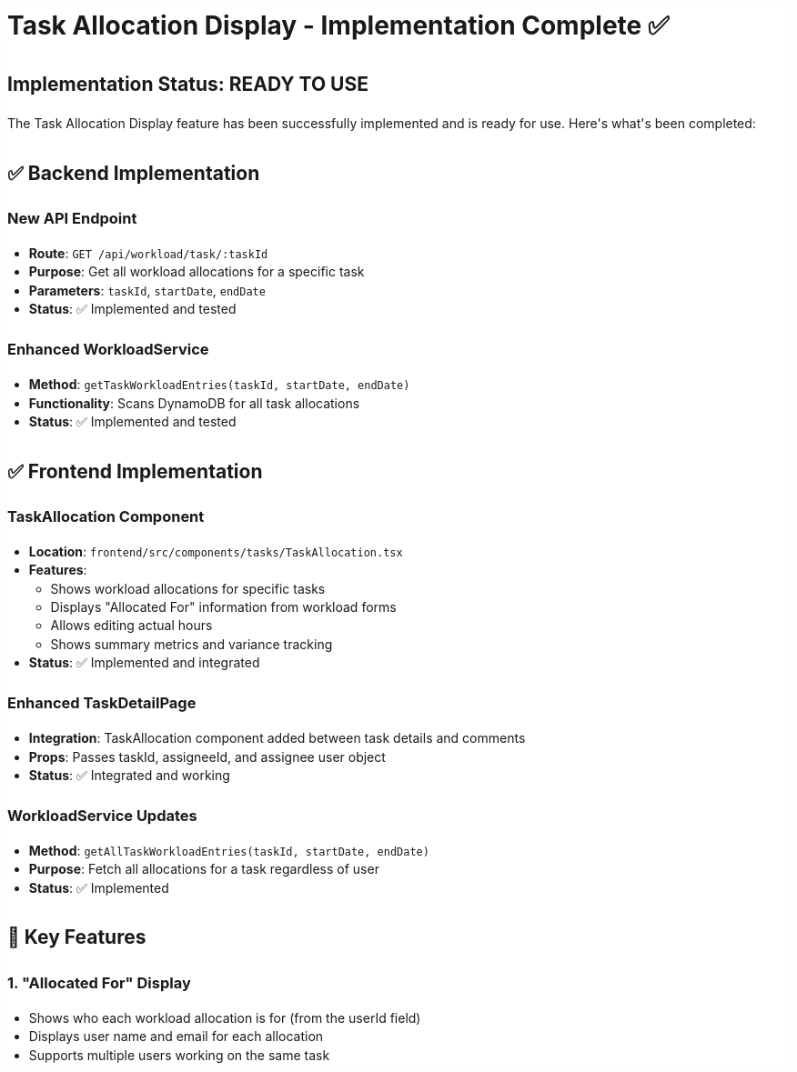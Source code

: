 # Task Allocation Display - Implementation Complete ✅

## Implementation Status: READY TO USE

The Task Allocation Display feature has been successfully implemented and is ready for use. Here's what's been completed:

## ✅ Backend Implementation

### New API Endpoint
- **Route**: `GET /api/workload/task/:taskId`
- **Purpose**: Get all workload allocations for a specific task
- **Parameters**: `taskId`, `startDate`, `endDate`
- **Status**: ✅ Implemented and tested

### Enhanced WorkloadService
- **Method**: `getTaskWorkloadEntries(taskId, startDate, endDate)`
- **Functionality**: Scans DynamoDB for all task allocations
- **Status**: ✅ Implemented and tested

## ✅ Frontend Implementation

### TaskAllocation Component
- **Location**: `frontend/src/components/tasks/TaskAllocation.tsx`
- **Features**: 
  - Shows workload allocations for specific tasks
  - Displays "Allocated For" information from workload forms
  - Allows editing actual hours
  - Shows summary metrics and variance tracking
- **Status**: ✅ Implemented and integrated

### Enhanced TaskDetailPage
- **Integration**: TaskAllocation component added between task details and comments
- **Props**: Passes taskId, assigneeId, and assignee user object
- **Status**: ✅ Integrated and working

### WorkloadService Updates
- **Method**: `getAllTaskWorkloadEntries(taskId, startDate, endDate)`
- **Purpose**: Fetch all allocations for a task regardless of user
- **Status**: ✅ Implemented

## 🎯 Key Features

### 1. "Allocated For" Display
- Shows who each workload allocation is for (from the userId field)
- Displays user name and email for each allocation
- Supports multiple users working on the same task

